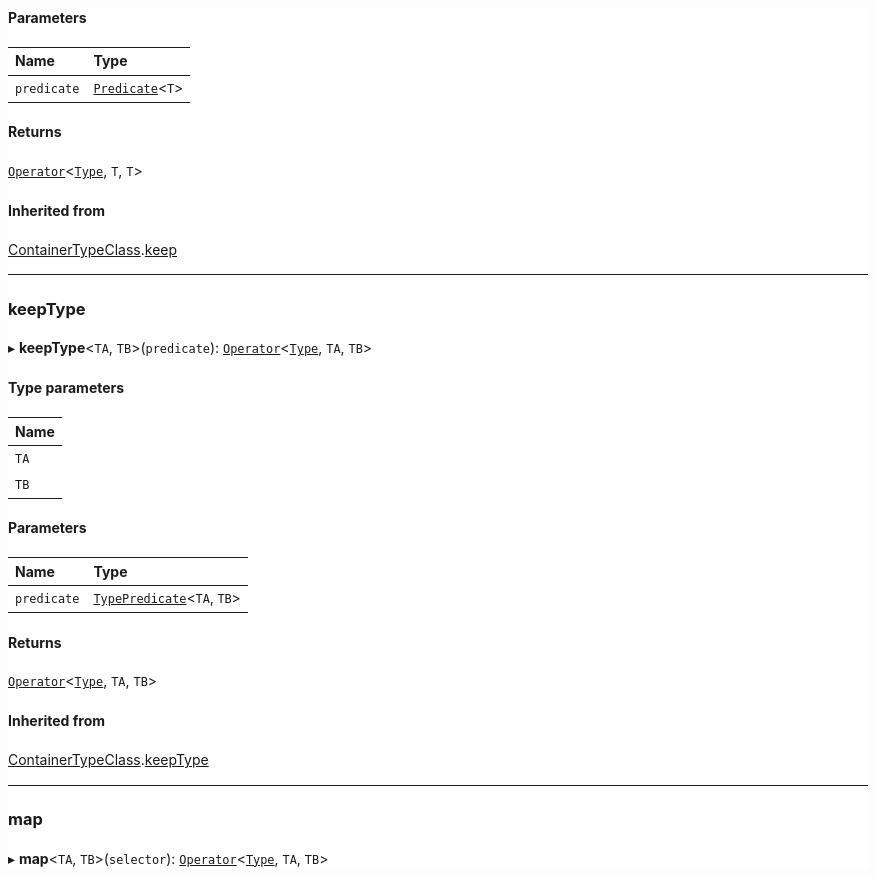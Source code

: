 #### Parameters

| Name | Type |
| :------ | :------ |
| `predicate` | [`Predicate`](../modules/functions.md#predicate)<`T`\> |

#### Returns

[`Operator`](../modules/containers.Containers.md#operator)<[`Type`](containers.EventSourceContainer.Type.md), `T`, `T`\>

#### Inherited from

[ContainerTypeClass](containers.ContainerTypeClass.md).[keep](containers.ContainerTypeClass.md#keep)

___

### keepType

▸ **keepType**<`TA`, `TB`\>(`predicate`): [`Operator`](../modules/containers.Containers.md#operator)<[`Type`](containers.EventSourceContainer.Type.md), `TA`, `TB`\>

#### Type parameters

| Name |
| :------ |
| `TA` |
| `TB` |

#### Parameters

| Name | Type |
| :------ | :------ |
| `predicate` | [`TypePredicate`](../modules/functions.md#typepredicate)<`TA`, `TB`\> |

#### Returns

[`Operator`](../modules/containers.Containers.md#operator)<[`Type`](containers.EventSourceContainer.Type.md), `TA`, `TB`\>

#### Inherited from

[ContainerTypeClass](containers.ContainerTypeClass.md).[keepType](containers.ContainerTypeClass.md#keeptype)

___

### map

▸ **map**<`TA`, `TB`\>(`selector`): [`Operator`](../modules/containers.Containers.md#operator)<[`Type`](containers.EventSourceContainer.Type.md), `TA`, `TB`\>
